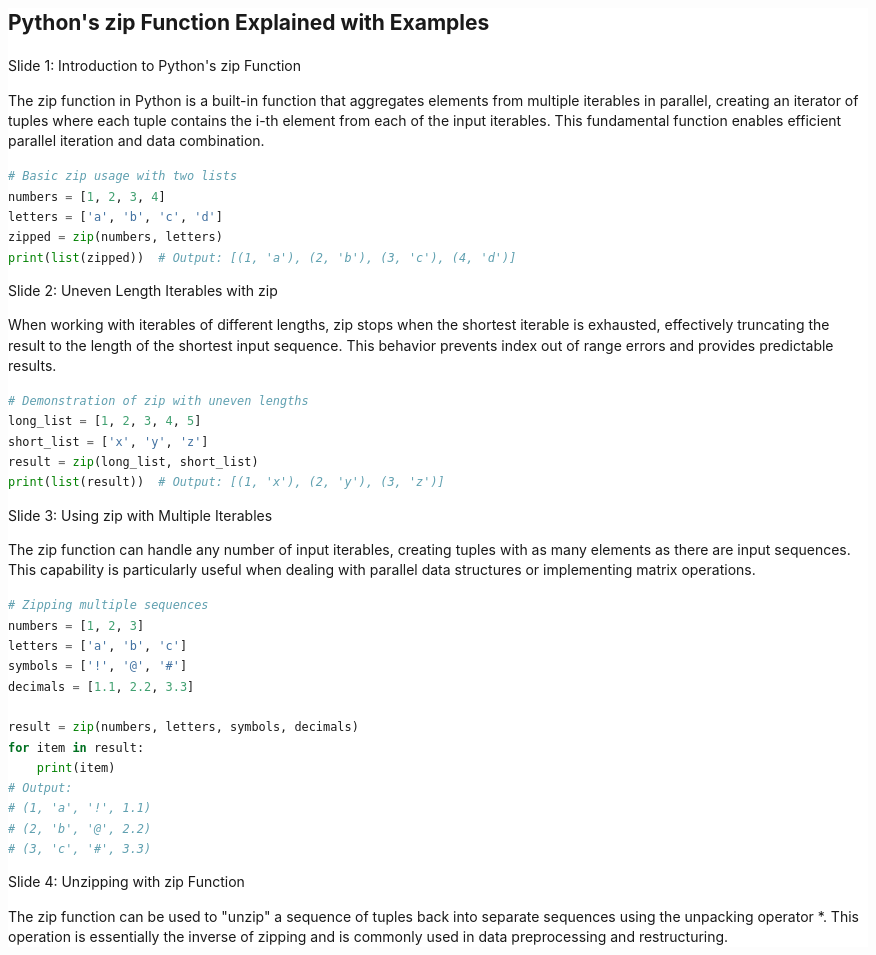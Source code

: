 ## Python's zip Function Explained with Examples
Slide 1: Introduction to Python's zip Function

The zip function in Python is a built-in function that aggregates elements from multiple iterables in parallel, creating an iterator of tuples where each tuple contains the i-th element from each of the input iterables. This fundamental function enables efficient parallel iteration and data combination.

```python
# Basic zip usage with two lists
numbers = [1, 2, 3, 4]
letters = ['a', 'b', 'c', 'd']
zipped = zip(numbers, letters)
print(list(zipped))  # Output: [(1, 'a'), (2, 'b'), (3, 'c'), (4, 'd')]
```

Slide 2: Uneven Length Iterables with zip

When working with iterables of different lengths, zip stops when the shortest iterable is exhausted, effectively truncating the result to the length of the shortest input sequence. This behavior prevents index out of range errors and provides predictable results.

```python
# Demonstration of zip with uneven lengths
long_list = [1, 2, 3, 4, 5]
short_list = ['x', 'y', 'z']
result = zip(long_list, short_list)
print(list(result))  # Output: [(1, 'x'), (2, 'y'), (3, 'z')]
```

Slide 3: Using zip with Multiple Iterables

The zip function can handle any number of input iterables, creating tuples with as many elements as there are input sequences. This capability is particularly useful when dealing with parallel data structures or implementing matrix operations.

```python
# Zipping multiple sequences
numbers = [1, 2, 3]
letters = ['a', 'b', 'c']
symbols = ['!', '@', '#']
decimals = [1.1, 2.2, 3.3]

result = zip(numbers, letters, symbols, decimals)
for item in result:
    print(item)
# Output:
# (1, 'a', '!', 1.1)
# (2, 'b', '@', 2.2)
# (3, 'c', '#', 3.3)
```

Slide 4: Unzipping with zip Function

The zip function can be used to "unzip" a sequence of tuples back into separate sequences using the unpacking operator \*. This operation is essentially the inverse of zipping and is commonly used in data preprocessing and restructuring.

